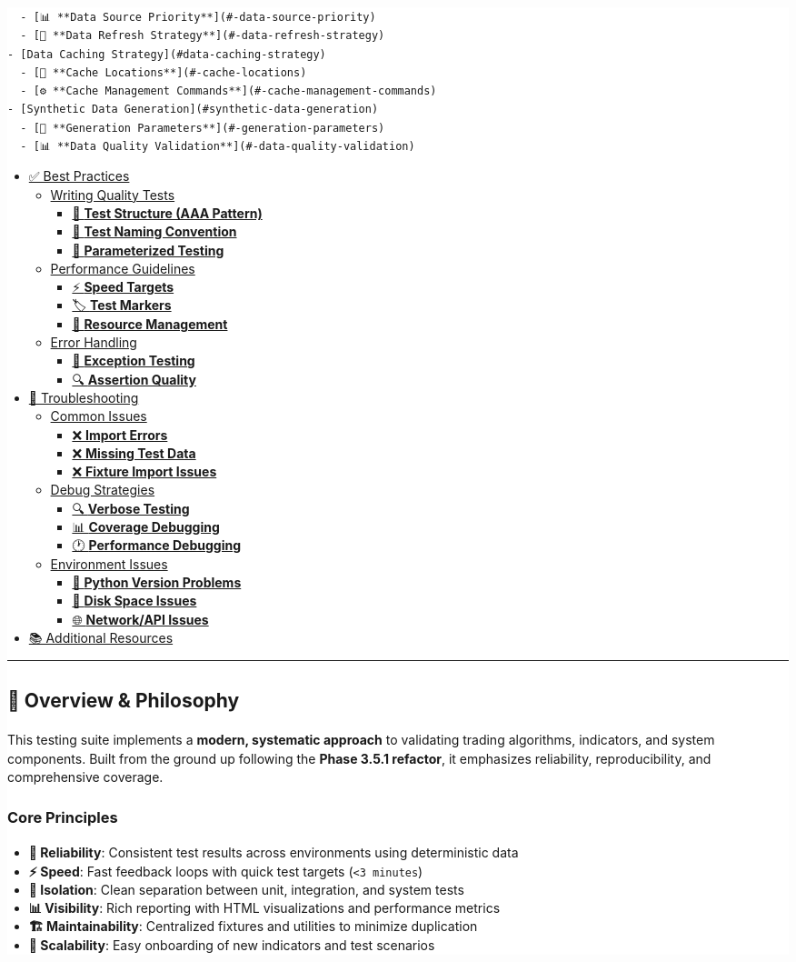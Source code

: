       - [📊 **Data Source Priority**](#-data-source-priority)
      - [🔄 **Data Refresh Strategy**](#-data-refresh-strategy)
    - [Data Caching Strategy](#data-caching-strategy)
      - [📁 **Cache Locations**](#-cache-locations)
      - [⚙️ **Cache Management Commands**](#️-cache-management-commands)
    - [Synthetic Data Generation](#synthetic-data-generation)
      - [🎲 **Generation Parameters**](#-generation-parameters)
      - [📊 **Data Quality Validation**](#-data-quality-validation)
  - [✅ Best Practices](#-best-practices)
    - [Writing Quality Tests](#writing-quality-tests)
      - [🎯 **Test Structure (AAA Pattern)**](#-test-structure-aaa-pattern)
      - [📝 **Test Naming Convention**](#-test-naming-convention)
      - [🧪 **Parameterized Testing**](#-parameterized-testing)
    - [Performance Guidelines](#performance-guidelines)
      - [⚡ **Speed Targets**](#-speed-targets)
      - [🏷️ **Test Markers**](#️-test-markers)
      - [🎯 **Resource Management**](#-resource-management)
    - [Error Handling](#error-handling)
      - [🚨 **Exception Testing**](#-exception-testing)
      - [🔍 **Assertion Quality**](#-assertion-quality)
  - [🔧 Troubleshooting](#-troubleshooting)
    - [Common Issues](#common-issues)
      - [❌ **Import Errors**](#-import-errors)
      - [❌ **Missing Test Data**](#-missing-test-data)
      - [❌ **Fixture Import Issues**](#-fixture-import-issues)
    - [Debug Strategies](#debug-strategies)
      - [🔍 **Verbose Testing**](#-verbose-testing)
      - [📊 **Coverage Debugging**](#-coverage-debugging)
      - [🕐 **Performance Debugging**](#-performance-debugging)
    - [Environment Issues](#environment-issues)
      - [🐍 **Python Version Problems**](#-python-version-problems)
      - [💾 **Disk Space Issues**](#-disk-space-issues)
      - [🌐 **Network/API Issues**](#-networkapi-issues)
  - [📚 Additional Resources](#-additional-resources)

---

## 🎯 Overview & Philosophy

This testing suite implements a **modern, systematic approach** to validating trading algorithms, indicators, and system components. Built from the ground up following the **Phase 3.5.1 refactor**, it emphasizes reliability, reproducibility, and comprehensive coverage.

### Core Principles

- **🎯 Reliability**: Consistent test results across environments using deterministic data
- **⚡ Speed**: Fast feedback loops with quick test targets (`<3 minutes`)
- **🔬 Isolation**: Clean separation between unit, integration, and system tests
- **📊 Visibility**: Rich reporting with HTML visualizations and performance metrics
- **🏗️ Maintainability**: Centralized fixtures and utilities to minimize duplication
- **🚀 Scalability**: Easy onboarding of new indicators and test scenarios
